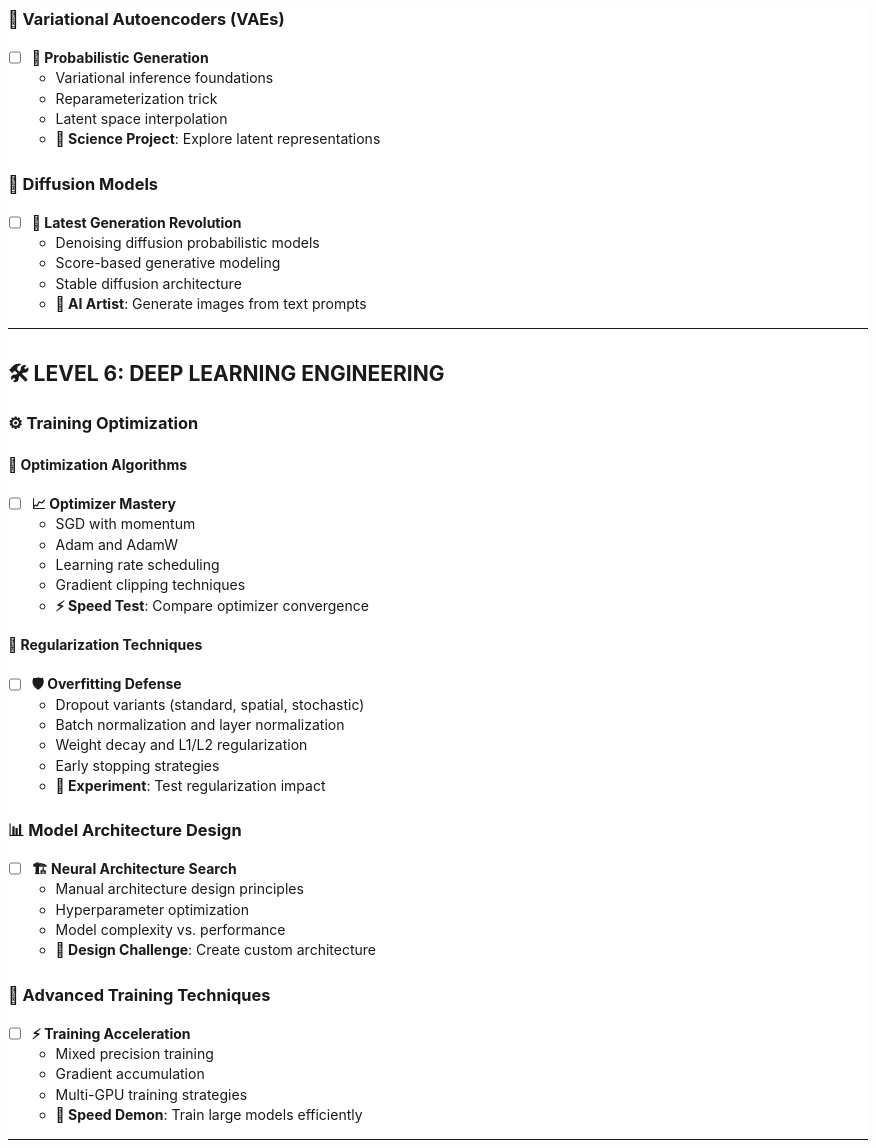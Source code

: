 ### 🌈 Variational Autoencoders (VAEs)
- [ ] **🧬 Probabilistic Generation**
  - Variational inference foundations
  - Reparameterization trick
  - Latent space interpolation
  - **🔬 Science Project**: Explore latent representations

### 🌊 Diffusion Models
- [ ] **🎨 Latest Generation Revolution**
  - Denoising diffusion probabilistic models
  - Score-based generative modeling
  - Stable diffusion architecture
  - **🚀 AI Artist**: Generate images from text prompts

---

## 🛠️ LEVEL 6: DEEP LEARNING ENGINEERING

### ⚙️ Training Optimization

#### 🔧 Optimization Algorithms
- [ ] **📈 Optimizer Mastery**
  - SGD with momentum
  - Adam and AdamW
  - Learning rate scheduling
  - Gradient clipping techniques
  - **⚡ Speed Test**: Compare optimizer convergence

#### 🎯 Regularization Techniques
- [ ] **🛡️ Overfitting Defense**
  - Dropout variants (standard, spatial, stochastic)
  - Batch normalization and layer normalization
  - Weight decay and L1/L2 regularization
  - Early stopping strategies
  - **🔬 Experiment**: Test regularization impact

### 📊 Model Architecture Design
- [ ] **🏗️ Neural Architecture Search**
  - Manual architecture design principles
  - Hyperparameter optimization
  - Model complexity vs. performance
  - **🎯 Design Challenge**: Create custom architecture

### 🚀 Advanced Training Techniques
- [ ] **⚡ Training Acceleration**
  - Mixed precision training
  - Gradient accumulation
  - Multi-GPU training strategies
  - **🏃 Speed Demon**: Train large models efficiently

---